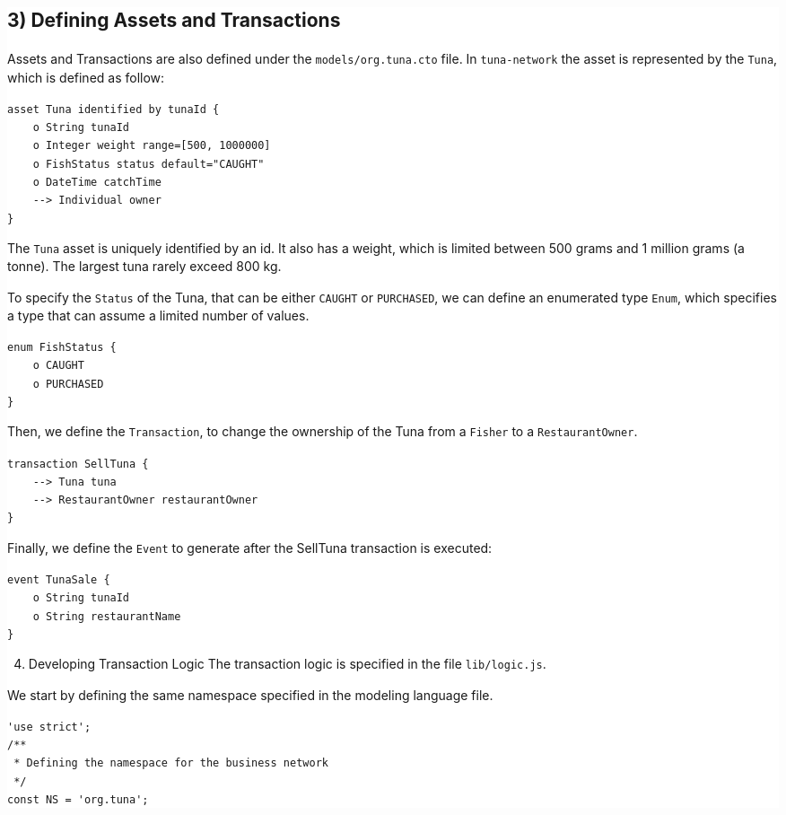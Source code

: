 ## 3) Defining Assets and Transactions
Assets and Transactions are also defined under the `models/org.tuna.cto` file.
In `tuna-network` the asset is represented by the `Tuna`, which is defined as follow:

```
asset Tuna identified by tunaId {
    o String tunaId
    o Integer weight range=[500, 1000000]
    o FishStatus status default="CAUGHT"
    o DateTime catchTime
    --> Individual owner
}
```

The `Tuna` asset is uniquely identified by an id.
It also has a weight, which is limited between 500 grams and 1 million grams (a tonne).
The largest tuna rarely exceed 800 kg.

To specify the `Status` of the Tuna, that can be either `CAUGHT` or `PURCHASED`, we can define an enumerated type `Enum`, which specifies a type that can assume a limited number of values.

```
enum FishStatus {
    o CAUGHT
    o PURCHASED
}
```

Then, we define the `Transaction`, to change the ownership of the Tuna from a `Fisher` to a `RestaurantOwner`.
```
transaction SellTuna {
    --> Tuna tuna
    --> RestaurantOwner restaurantOwner
}
```

Finally, we define the `Event` to generate after the SellTuna transaction is executed:
```
event TunaSale {
    o String tunaId
    o String restaurantName
}
```

4) Developing Transaction Logic
The transaction logic is specified in the file `lib/logic.js`.

We start by defining the same namespace specified in the modeling language file.

```
'use strict';
/**
 * Defining the namespace for the business network
 */
const NS = 'org.tuna';
```
